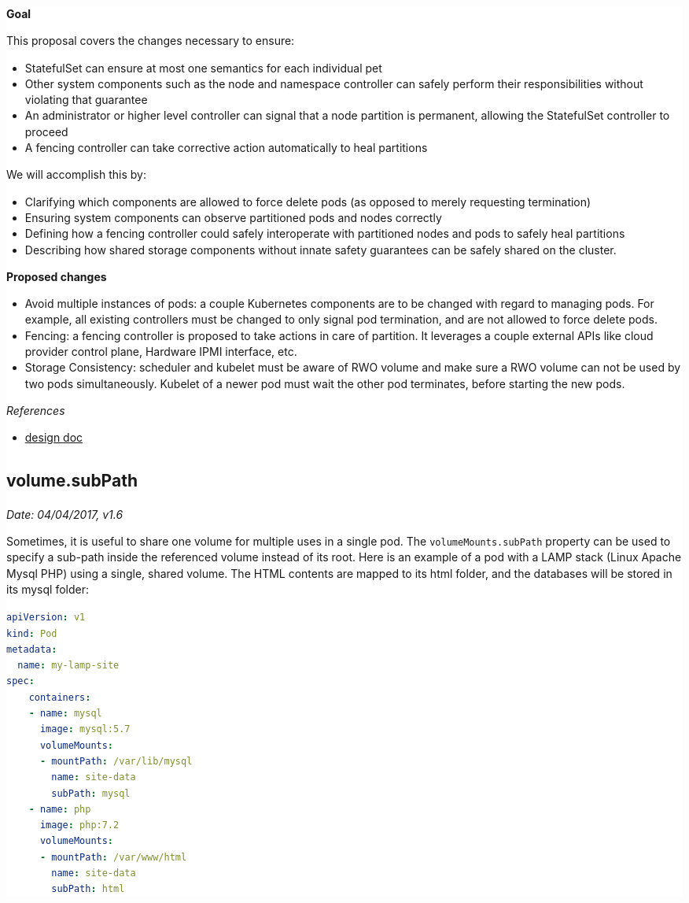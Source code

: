 **Goal**

This proposal covers the changes necessary to ensure:
- StatefulSet can ensure at most one semantics for each individual pet
- Other system components such as the node and namespace controller can safely perform their responsibilities without violating that guarantee
- An administrator or higher level controller can signal that a node partition is permanent, allowing the StatefulSet controller to proceed
- A fencing controller can take corrective action automatically to heal partitions

We will accomplish this by:
- Clarifying which components are allowed to force delete pods (as opposed to merely requesting termination)
- Ensuring system components can observe partitioned pods and nodes correctly
- Defining how a fencing controller could safely interoperate with partitioned nodes and pods to safely heal partitions
- Describing how shared storage components without innate safety guarantees can be safely shared on the cluster.

**Proposed changes**

- Avoid multiple instances of pods: a couple Kubernetes components are to be changed with regard to
  managing pods. For example, all existing controllers must be changed to only signal pod termination,
  and are not allowed to force delete pods.
- Fencing: a fencing controller is proposed to take actions in care of partition. It leverages a
  couple external APIs like cloud provider control plane, Hardware IPMI interface, etc.
- Storage Consistency: scheduler and kubelet must be aware of RWO volume and make sure a RWO volume
  can not be used by two pods simultaneously. Kubelet of a newer pod must wait the other pod
  terminates, before starting the new pods.

*References*

- [design doc](https://github.com/kubernetes/community/blob/2d2feabc33402ce4c2dacbef6830198fd5ba13a3/contributors/design-proposals/storage/pod-safety.md)

## volume.subPath

*Date: 04/04/2017, v1.6*

Sometimes, it is useful to share one volume for multiple uses in a single pod. The `volumeMounts.subPath`
property can be used to specify a sub-path inside the referenced volume instead of its root. Here is
an example of a pod with a LAMP stack (Linux Apache Mysql PHP) using a single, shared volume. The HTML
contents are mapped to its html folder, and the databases will be stored in its mysql folder:


```yaml
apiVersion: v1
kind: Pod
metadata:
  name: my-lamp-site
spec:
    containers:
    - name: mysql
      image: mysql:5.7
      volumeMounts:
      - mountPath: /var/lib/mysql
        name: site-data
        subPath: mysql
    - name: php
      image: php:7.2
      volumeMounts:
      - mountPath: /var/www/html
        name: site-data
        subPath: html
```